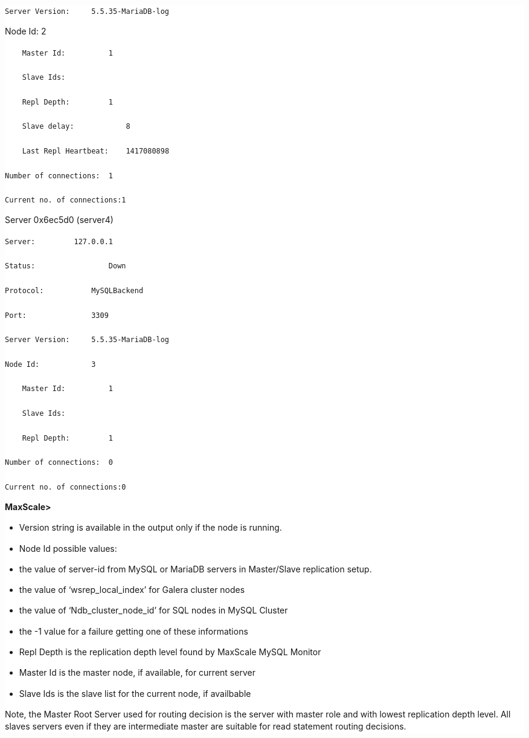 	Server Version:		5.5.35-MariaDB-log

Node Id:			2

		Master Id:			1

		Slave Ids:

		Repl Depth:			1

		Slave delay:			8

		Last Repl Heartbeat:	1417080898

	Number of connections:	1

	Current no. of connections:1

Server 0x6ec5d0 (server4)

	Server:			127.0.0.1

	Status:             	Down

	Protocol:			MySQLBackend

	Port:				3309

	Server Version:		5.5.35-MariaDB-log

	Node Id:			3

		Master Id:			1

		Slave Ids:

		Repl Depth:			1

	Number of connections:	0

	Current no. of connections:0

**MaxScale>**  

* Version string is available in the output only if the node is running.

* Node Id possible values:

* the value of server-id from MySQL or MariaDB servers in Master/Slave replication  setup.

* the value of ‘wsrep_local_index’ for Galera cluster nodes

* the value of ‘Ndb_cluster_node_id’ for SQL nodes in MySQL Cluster

* the -1 value for a failure getting one of these informations

* Repl Depth is the replication depth level found by MaxScale MySQL Monitor

* Master Id is the master node, if available, for current server

* Slave Ids is the slave list for the current node, if availbable

Note, the Master Root Server used for routing decision is the server with master role and with lowest replication depth level. All slaves servers even if they are intermediate master are suitable for read statement routing decisions.
